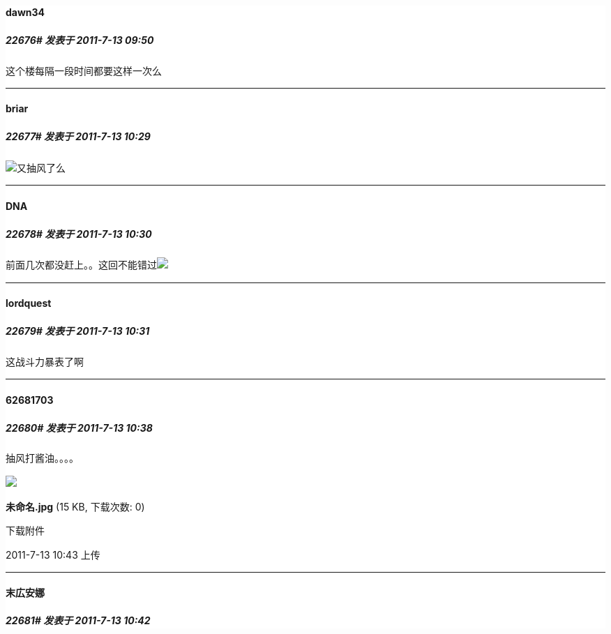 ####  dawn34  
##### 22676#       发表于 2011-7-13 09:50


这个楼每隔一段时间都要这样一次么


*****

####  briar  
##### 22677#       发表于 2011-7-13 10:29


<img src="https://static.saraba1st.com/image/smiley/face/191.gif" referrerpolicy="no-referrer">又抽风了么


*****

####  DNA  
##### 22678#       发表于 2011-7-13 10:30


前面几次都没赶上。。这回不能错过<img src="https://static.saraba1st.com/image/smiley/face/151.gif" referrerpolicy="no-referrer">


*****

####  lordquest  
##### 22679#       发表于 2011-7-13 10:31


这战斗力暴表了啊


*****

####  62681703  
##### 22680#       发表于 2011-7-13 10:38


抽风打酱油。。。。 


<img src="https://img.saraba1st.com/forum/pw/Mon_1107/6_165302_1c184d3bca5acbc.jpg" referrerpolicy="no-referrer">


<strong>未命名.jpg</strong> (15 KB, 下载次数: 0)

下载附件

2011-7-13 10:43 上传


*****

####  末広安娜  
##### 22681#       发表于 2011-7-13 10:42
